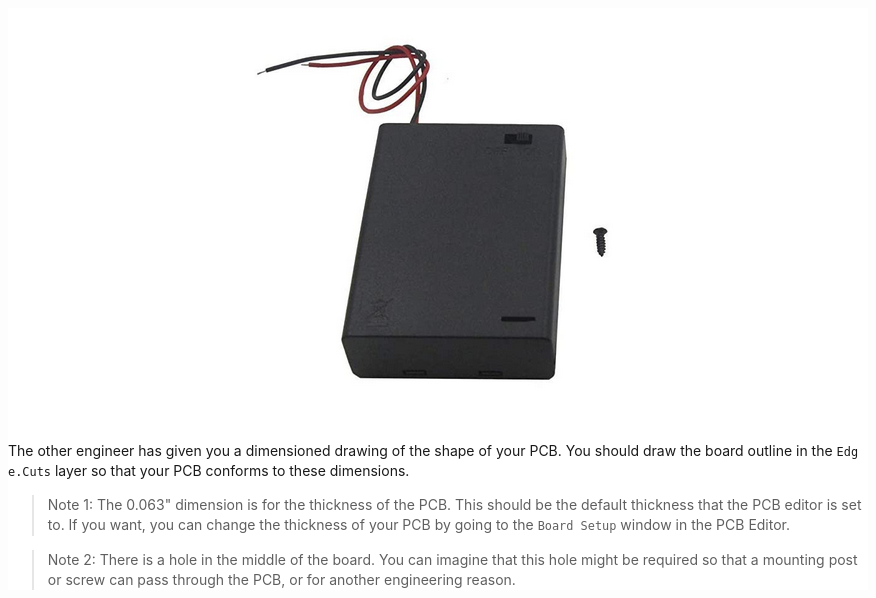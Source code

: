 <br><img src="../assets/lab5/image-12.png" alt="3AA battery holder" style="width: auto; margin: auto; display:block; background-color:#FFFFFF"> <br><p>The other engineer has given you a dimensioned drawing of the shape of your PCB. You should draw the board outline in the <code>Edge.Cuts</code> layer so that your PCB conforms to these dimensions.</p>
<blockquote>
<p>Note 1: The 0.063" dimension is for the thickness of the PCB. This should be the default thickness that the PCB editor is set to. If you want, you can change the thickness of your PCB by going to the <code>Board Setup</code> window in the PCB Editor.</p>
</blockquote>
<blockquote>
<p>Note 2: There is a hole in the middle of the board. You can imagine that this hole might be required so that a mounting post or screw can pass through the PCB, or for another engineering reason.</p>
</blockquote>